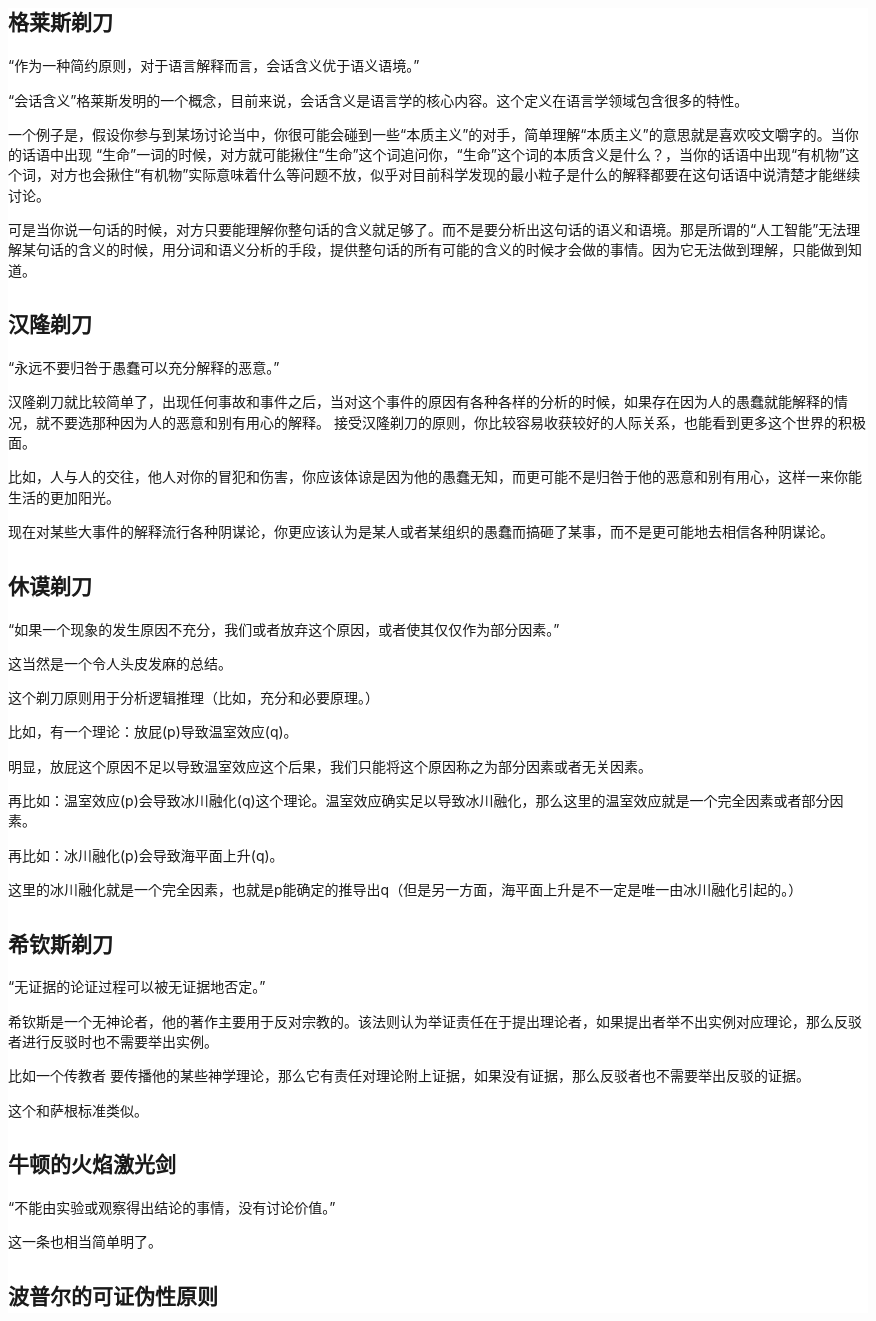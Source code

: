 ## 格莱斯剃刀

“作为一种简约原则，对于语言解释而言，会话含义优于语义语境。”

“会话含义”格莱斯发明的一个概念，目前来说，会话含义是语言学的核心内容。这个定义在语言学领域包含很多的特性。

一个例子是，假设你参与到某场讨论当中，你很可能会碰到一些“本质主义”的对手，简单理解“本质主义”的意思就是喜欢咬文嚼字的。当你的话语中出现 “生命”一词的时候，对方就可能揪住“生命”这个词追问你，“生命”这个词的本质含义是什么？，当你的话语中出现“有机物”这个词，对方也会揪住“有机物”实际意味着什么等问题不放，似乎对目前科学发现的最小粒子是什么的解释都要在这句话语中说清楚才能继续讨论。

可是当你说一句话的时候，对方只要能理解你整句话的含义就足够了。而不是要分析出这句话的语义和语境。那是所谓的“人工智能”无法理解某句话的含义的时候，用分词和语义分析的手段，提供整句话的所有可能的含义的时候才会做的事情。因为它无法做到理解，只能做到知道。

## 汉隆剃刀

“永远不要归咎于愚蠢可以充分解释的恶意。”

汉隆剃刀就比较简单了，出现任何事故和事件之后，当对这个事件的原因有各种各样的分析的时候，如果存在因为人的愚蠢就能解释的情况，就不要选那种因为人的恶意和别有用心的解释。
接受汉隆剃刀的原则，你比较容易收获较好的人际关系，也能看到更多这个世界的积极面。

比如，人与人的交往，他人对你的冒犯和伤害，你应该体谅是因为他的愚蠢无知，而更可能不是归咎于他的恶意和别有用心，这样一来你能生活的更加阳光。

现在对某些大事件的解释流行各种阴谋论，你更应该认为是某人或者某组织的愚蠢而搞砸了某事，而不是更可能地去相信各种阴谋论。

## 休谟剃刀

“如果一个现象的发生原因不充分，我们或者放弃这个原因，或者使其仅仅作为部分因素。”

这当然是一个令人头皮发麻的总结。

这个剃刀原则用于分析逻辑推理（比如，充分和必要原理。）

比如，有一个理论：放屁(p)导致温室效应(q)。

明显，放屁这个原因不足以导致温室效应这个后果，我们只能将这个原因称之为部分因素或者无关因素。

再比如：温室效应(p)会导致冰川融化(q)这个理论。温室效应确实足以导致冰川融化，那么这里的温室效应就是一个完全因素或者部分因素。

再比如：冰川融化(p)会导致海平面上升(q)。

这里的冰川融化就是一个完全因素，也就是p能确定的推导出q（但是另一方面，海平面上升是不一定是唯一由冰川融化引起的。）

## 希钦斯剃刀

“无证据的论证过程可以被无证据地否定。”

希钦斯是一个无神论者，他的著作主要用于反对宗教的。该法则认为举证责任在于提出理论者，如果提出者举不出实例对应理论，那么反驳者进行反驳时也不需要举出实例。

比如一个传教者 要传播他的某些神学理论，那么它有责任对理论附上证据，如果没有证据，那么反驳者也不需要举出反驳的证据。

这个和萨根标准类似。

## 牛顿的火焰激光剑

“不能由实验或观察得出结论的事情，没有讨论价值。”

这一条也相当简单明了。

## 波普尔的可证伪性原则
